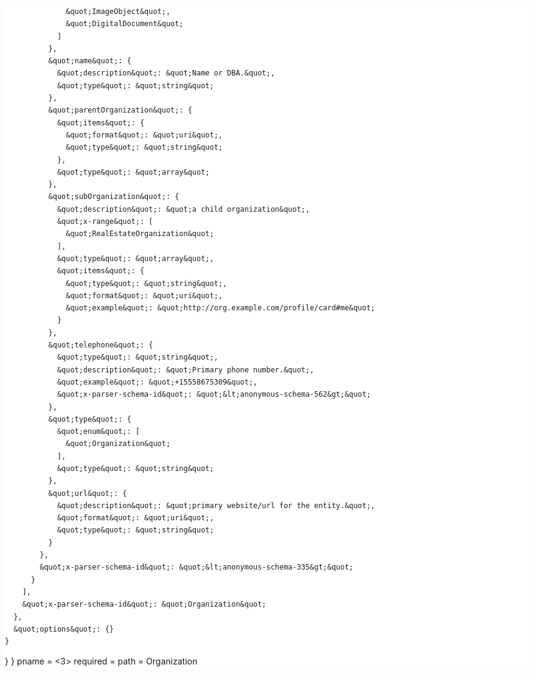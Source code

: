                   &quot;ImageObject&quot;,
                  &quot;DigitalDocument&quot;
                ]
              },
              &quot;name&quot;: {
                &quot;description&quot;: &quot;Name or DBA.&quot;,
                &quot;type&quot;: &quot;string&quot;
              },
              &quot;parentOrganization&quot;: {
                &quot;items&quot;: {
                  &quot;format&quot;: &quot;uri&quot;,
                  &quot;type&quot;: &quot;string&quot;
                },
                &quot;type&quot;: &quot;array&quot;
              },
              &quot;subOrganization&quot;: {
                &quot;description&quot;: &quot;a child organization&quot;,
                &quot;x-range&quot;: [
                  &quot;RealEstateOrganization&quot;
                ],
                &quot;type&quot;: &quot;array&quot;,
                &quot;items&quot;: {
                  &quot;type&quot;: &quot;string&quot;,
                  &quot;format&quot;: &quot;uri&quot;,
                  &quot;example&quot;: &quot;http://org.example.com/profile/card#me&quot;
                }
              },
              &quot;telephone&quot;: {
                &quot;type&quot;: &quot;string&quot;,
                &quot;description&quot;: &quot;Primary phone number.&quot;,
                &quot;example&quot;: &quot;+15558675309&quot;,
                &quot;x-parser-schema-id&quot;: &quot;&lt;anonymous-schema-562&gt;&quot;
              },
              &quot;type&quot;: {
                &quot;enum&quot;: [
                  &quot;Organization&quot;
                ],
                &quot;type&quot;: &quot;string&quot;
              },
              &quot;url&quot;: {
                &quot;description&quot;: &quot;primary website/url for the entity.&quot;,
                &quot;format&quot;: &quot;uri&quot;,
                &quot;type&quot;: &quot;string&quot;
              }
            },
            &quot;x-parser-schema-id&quot;: &quot;&lt;anonymous-schema-335&gt;&quot;
          }
        ],
        &quot;x-parser-schema-id&quot;: &quot;Organization&quot;
      },
      &quot;options&quot;: {}
    }
  }
}
pname = &lt;3&gt;
required = 
path = Organization
